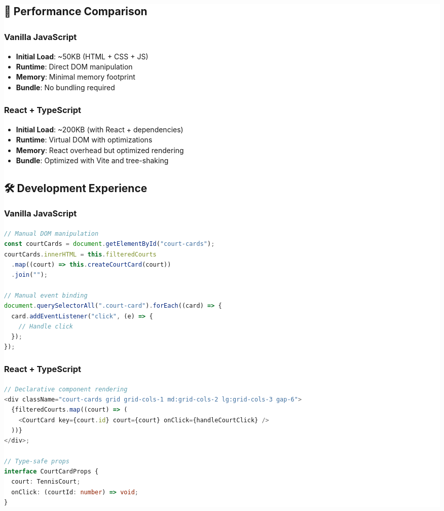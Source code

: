 ## 🚀 Performance Comparison

### Vanilla JavaScript

- **Initial Load**: ~50KB (HTML + CSS + JS)
- **Runtime**: Direct DOM manipulation
- **Memory**: Minimal memory footprint
- **Bundle**: No bundling required

### React + TypeScript

- **Initial Load**: ~200KB (with React + dependencies)
- **Runtime**: Virtual DOM with optimizations
- **Memory**: React overhead but optimized rendering
- **Bundle**: Optimized with Vite and tree-shaking

## 🛠️ Development Experience

### Vanilla JavaScript

```javascript
// Manual DOM manipulation
const courtCards = document.getElementById("court-cards");
courtCards.innerHTML = this.filteredCourts
  .map((court) => this.createCourtCard(court))
  .join("");

// Manual event binding
document.querySelectorAll(".court-card").forEach((card) => {
  card.addEventListener("click", (e) => {
    // Handle click
  });
});
```

### React + TypeScript

```typescript
// Declarative component rendering
<div className="court-cards grid grid-cols-1 md:grid-cols-2 lg:grid-cols-3 gap-6">
  {filteredCourts.map((court) => (
    <CourtCard key={court.id} court={court} onClick={handleCourtClick} />
  ))}
</div>;

// Type-safe props
interface CourtCardProps {
  court: TennisCourt;
  onClick: (courtId: number) => void;
}
```

